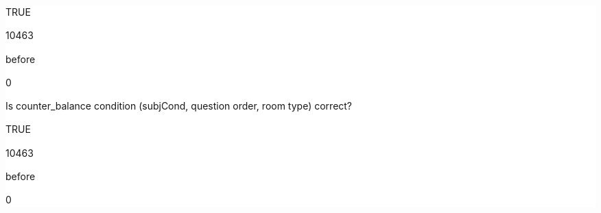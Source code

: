 </td>

<td style="text-align:left;">

TRUE

</td>

</tr>

<tr>

<td style="text-align:right;">

10463

</td>

<td style="text-align:left;">

before

</td>

<td style="text-align:right;">

0

</td>

<td style="text-align:left;">

Is counter\_balance condition (subjCond, question order, room type)
correct?

</td>

<td style="text-align:left;">

TRUE

</td>

</tr>

<tr>

<td style="text-align:right;">

10463

</td>

<td style="text-align:left;">

before

</td>

<td style="text-align:right;">

0

</td>
